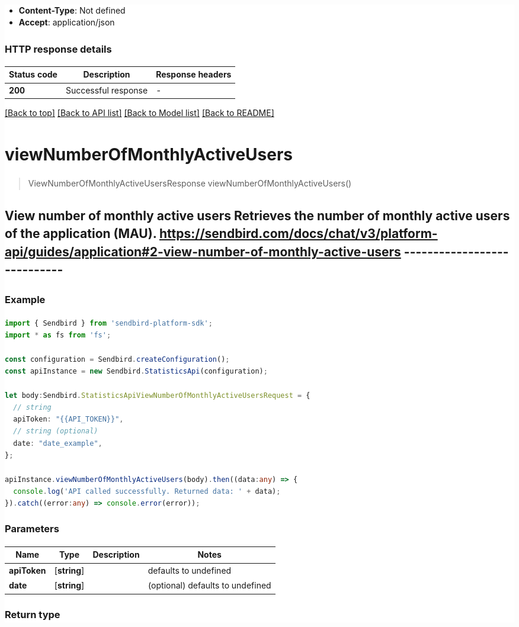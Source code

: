  - **Content-Type**: Not defined
 - **Accept**: application/json


### HTTP response details
| Status code | Description | Response headers |
|-------------|-------------|------------------|
**200** | Successful response |  -  |

[[Back to top]](#) [[Back to API list]](README.md#documentation-for-api-endpoints) [[Back to Model list]](README.md#documentation-for-models) [[Back to README]](README.md)

# **viewNumberOfMonthlyActiveUsers**
> ViewNumberOfMonthlyActiveUsersResponse viewNumberOfMonthlyActiveUsers()

## View number of monthly active users  Retrieves the number of monthly active users of the application (MAU).  https://sendbird.com/docs/chat/v3/platform-api/guides/application#2-view-number-of-monthly-active-users ----------------------------

### Example


```typescript
import { Sendbird } from 'sendbird-platform-sdk';
import * as fs from 'fs';

const configuration = Sendbird.createConfiguration();
const apiInstance = new Sendbird.StatisticsApi(configuration);

let body:Sendbird.StatisticsApiViewNumberOfMonthlyActiveUsersRequest = {
  // string
  apiToken: "{{API_TOKEN}}",
  // string (optional)
  date: "date_example",
};

apiInstance.viewNumberOfMonthlyActiveUsers(body).then((data:any) => {
  console.log('API called successfully. Returned data: ' + data);
}).catch((error:any) => console.error(error));
```


### Parameters

Name | Type | Description  | Notes
------------- | ------------- | ------------- | -------------
 **apiToken** | [**string**] |  | defaults to undefined
 **date** | [**string**] |  | (optional) defaults to undefined


### Return type
